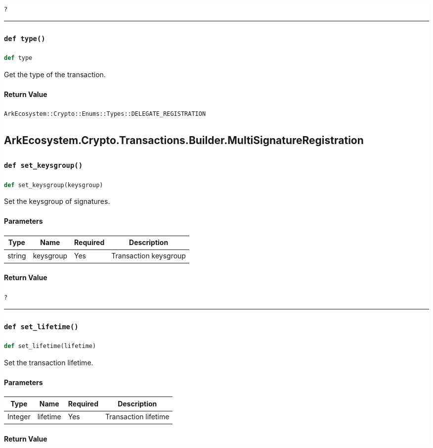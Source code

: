 `?`

---

### `def type()`

```ruby
def type
```

Get the type of the transaction.

#### Return Value

`ArkEcosystem::Crypto::Enums::Types::DELEGATE_REGISTRATION`

## ArkEcosystem.Crypto.Transactions.Builder.MultiSignatureRegistration

### `def set_keysgroup()`

```ruby
def set_keysgroup(keysgroup)
```

Set the keysgroup of signatures.

#### Parameters

| Type    | Name       | Required | Description           |
| ------- | ---------- | -------- | --------------------- |
| string  | keysgroup  | Yes      | Transaction keysgroup |

#### Return Value

`?`

---

### `def set_lifetime()`

```ruby
def set_lifetime(lifetime)
```

Set the transaction lifetime.

#### Parameters

| Type    | Name       | Required | Description          |
| ------- | ---------- | -------- | -------------------- |
| Integer | lifetime   | Yes      | Transaction lifetime |

#### Return Value
